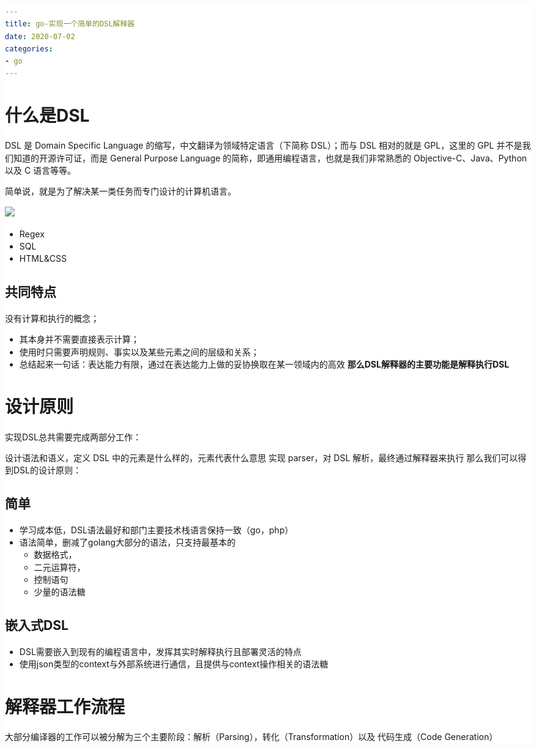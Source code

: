 ```yaml
--- 
title: go-实现一个简单的DSL解释器 
date: 2020-07-02
categories: 
- go 
---
```


# 什么是DSL
DSL 是 Domain Specific Language 的缩写，中文翻译为领域特定语言（下简称 DSL）；而与 DSL 相对的就是 GPL，这里的 GPL 并不是我们知道的开源许可证，而是 General Purpose Language 的简称，即通用编程语言，也就是我们非常熟悉的 Objective-C、Java、Python 以及 C 语言等等。

简单说，就是为了解决某一类任务而专门设计的计算机语言。

![](https://cdn.jsdelivr.net/gh/nber1994/fu0k@master/uPic/20200702232708668_761509773.png)

* Regex
* SQL
* HTML&CSS

## 共同特点
没有计算和执行的概念；

* 其本身并不需要直接表示计算；
* 使用时只需要声明规则、事实以及某些元素之间的层级和关系；
* 总结起来一句话：表达能力有限，通过在表达能力上做的妥协换取在某一领域内的高效
**那么DSL解释器的主要功能是解释执行DSL**

# 设计原则
实现DSL总共需要完成两部分工作：

设计语法和语义，定义 DSL 中的元素是什么样的，元素代表什么意思
实现 parser，对 DSL 解析，最终通过解释器来执行
那么我们可以得到DSL的设计原则：

## 简单
* 学习成本低，DSL语法最好和部门主要技术栈语言保持一致（go，php）
* 语法简单，删减了golang大部分的语法，只支持最基本的
    * 数据格式，
    * 二元运算符，
    * 控制语句
    * 少量的语法糖
## 嵌入式DSL
* DSL需要嵌入到现有的编程语言中，发挥其实时解释执行且部署灵活的特点 
* 使用json类型的context与外部系统进行通信，且提供与context操作相关的语法糖

# 解释器工作流程
大部分编译器的工作可以被分解为三个主要阶段：解析（Parsing），转化（Transformation）以及 代码生成（Code Generation）
